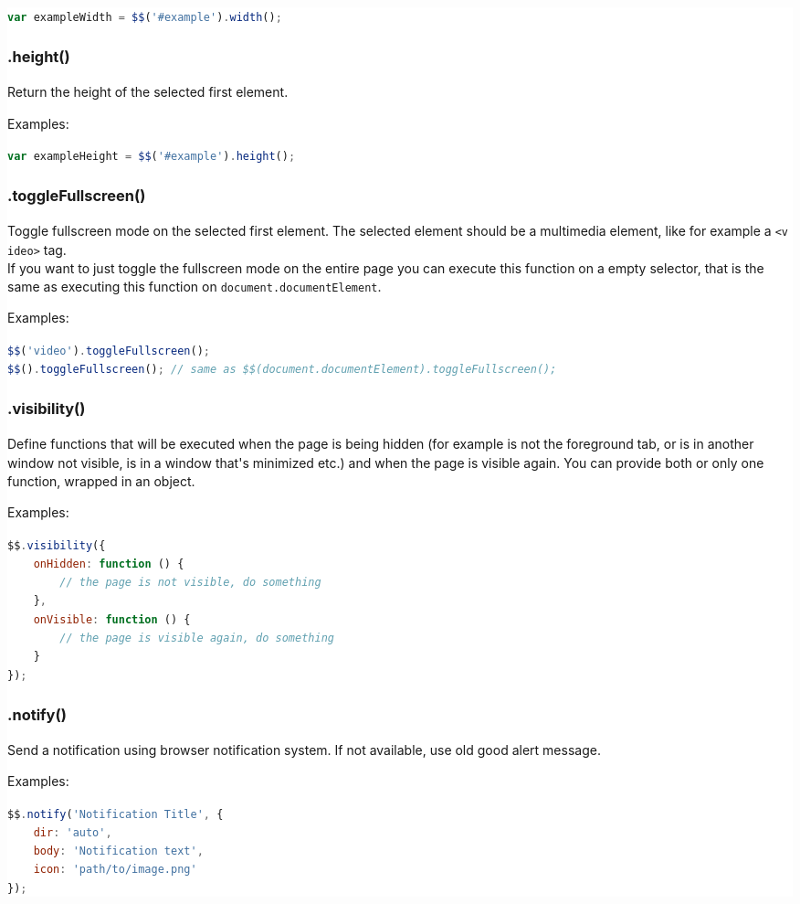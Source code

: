 ```js
var exampleWidth = $$('#example').width();
```

### .height()

Return the height of the selected first element.

Examples:

```js
var exampleHeight = $$('#example').height();
```

### .toggleFullscreen()

Toggle fullscreen mode on the selected first element. The selected element should be a multimedia element, like for example a `<video>` tag.  
If you want to just toggle the fullscreen mode on the entire page you can execute this function on a empty selector, that is the same as executing this function on `document.documentElement`.

Examples:

```js
$$('video').toggleFullscreen();
$$().toggleFullscreen(); // same as $$(document.documentElement).toggleFullscreen();
```

### .visibility()

Define functions that will be executed when the page is being hidden (for example is not the foreground tab, or is in another window not visible, is in a window that's minimized etc.) and when the page is visible again.
You can provide both or only one function, wrapped in an object.

Examples:

```js
$$.visibility({
	onHidden: function () {
		// the page is not visible, do something
	},
	onVisible: function () {
		// the page is visible again, do something
	}
});
```

### .notify()

Send a notification using browser notification system. If not available, use old good alert message.

Examples:

```js
$$.notify('Notification Title', {
	dir: 'auto',
	body: 'Notification text',
	icon: 'path/to/image.png'
});
```
